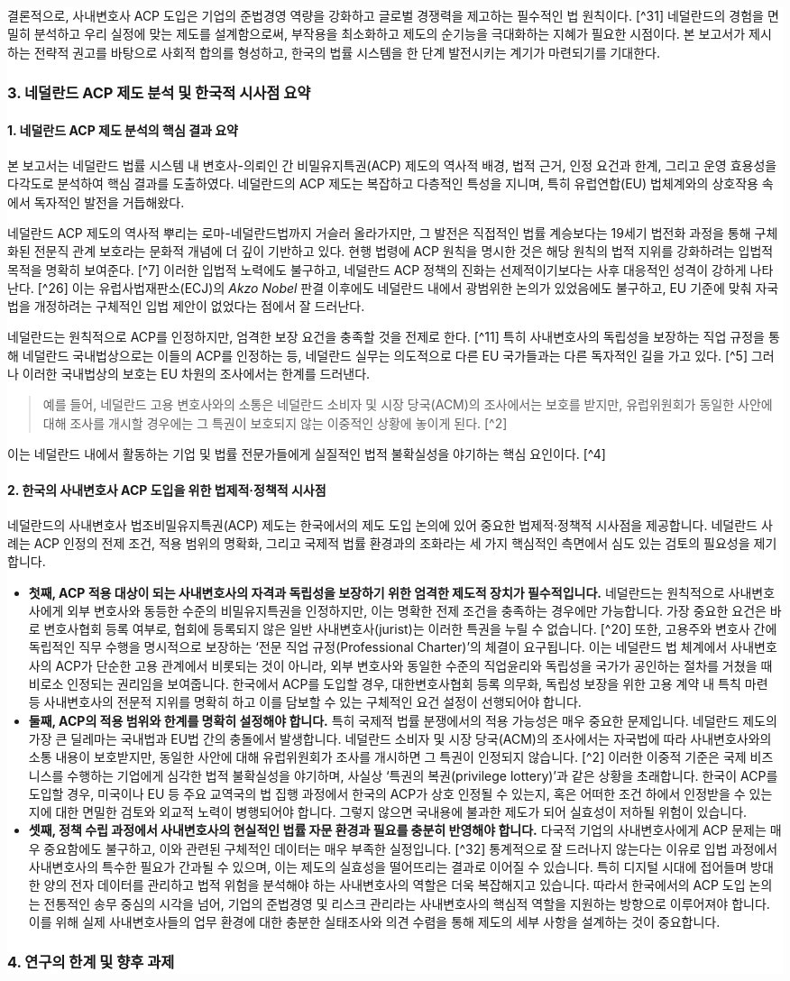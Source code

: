 결론적으로, 사내변호사 ACP 도입은 기업의 준법경영 역량을 강화하고 글로벌 경쟁력을 제고하는 필수적인 법 원칙이다. [^31] 네덜란드의 경험을 면밀히 분석하고 우리 실정에 맞는 제도를 설계함으로써, 부작용을 최소화하고 제도의 순기능을 극대화하는 지혜가 필요한 시점이다. 본 보고서가 제시하는 전략적 권고를 바탕으로 사회적 합의를 형성하고, 한국의 법률 시스템을 한 단계 발전시키는 계기가 마련되기를 기대한다.

### 3. 네덜란드 ACP 제도 분석 및 한국적 시사점 요약

#### 1. 네덜란드 ACP 제도 분석의 핵심 결과 요약

본 보고서는 네덜란드 법률 시스템 내 변호사-의뢰인 간 비밀유지특권(ACP) 제도의 역사적 배경, 법적 근거, 인정 요건과 한계, 그리고 운영 효용성을 다각도로 분석하여 핵심 결과를 도출하였다. 네덜란드의 ACP 제도는 복잡하고 다층적인 특성을 지니며, 특히 유럽연합(EU) 법체계와의 상호작용 속에서 독자적인 발전을 거듭해왔다.

네덜란드 ACP 제도의 역사적 뿌리는 로마-네덜란드법까지 거슬러 올라가지만, 그 발전은 직접적인 법률 계승보다는 19세기 법전화 과정을 통해 구체화된 전문직 관계 보호라는 문화적 개념에 더 깊이 기반하고 있다. 현행 법령에 ACP 원칙을 명시한 것은 해당 원칙의 법적 지위를 강화하려는 입법적 목적을 명확히 보여준다. [^7] 이러한 입법적 노력에도 불구하고, 네덜란드 ACP 정책의 진화는 선제적이기보다는 사후 대응적인 성격이 강하게 나타난다. [^26] 이는 유럽사법재판소(ECJ)의 *Akzo Nobel* 판결 이후에도 네덜란드 내에서 광범위한 논의가 있었음에도 불구하고, EU 기준에 맞춰 자국법을 개정하려는 구체적인 입법 제안이 없었다는 점에서 잘 드러난다.

네덜란드는 원칙적으로 ACP를 인정하지만, 엄격한 보장 요건을 충족할 것을 전제로 한다. [^11] 특히 사내변호사의 독립성을 보장하는 직업 규정을 통해 네덜란드 국내법상으로는 이들의 ACP를 인정하는 등, 네덜란드 실무는 의도적으로 다른 EU 국가들과는 다른 독자적인 길을 가고 있다. [^5] 그러나 이러한 국내법상의 보호는 EU 차원의 조사에서는 한계를 드러낸다.

> 예를 들어, 네덜란드 고용 변호사와의 소통은 네덜란드 소비자 및 시장 당국(ACM)의 조사에서는 보호를 받지만, 유럽위원회가 동일한 사안에 대해 조사를 개시할 경우에는 그 특권이 보호되지 않는 이중적인 상황에 놓이게 된다. [^2]

이는 네덜란드 내에서 활동하는 기업 및 법률 전문가들에게 실질적인 법적 불확실성을 야기하는 핵심 요인이다. [^4]

#### 2. 한국의 사내변호사 ACP 도입을 위한 법제적·정책적 시사점

네덜란드의 사내변호사 법조비밀유지특권(ACP) 제도는 한국에서의 제도 도입 논의에 있어 중요한 법제적·정책적 시사점을 제공합니다. 네덜란드 사례는 ACP 인정의 전제 조건, 적용 범위의 명확화, 그리고 국제적 법률 환경과의 조화라는 세 가지 핵심적인 측면에서 심도 있는 검토의 필요성을 제기합니다.

*   **첫째, ACP 적용 대상이 되는 사내변호사의 자격과 독립성을 보장하기 위한 엄격한 제도적 장치가 필수적입니다.**
    네덜란드는 원칙적으로 사내변호사에게 외부 변호사와 동등한 수준의 비밀유지특권을 인정하지만, 이는 명확한 전제 조건을 충족하는 경우에만 가능합니다. 가장 중요한 요건은 바로 변호사협회 등록 여부로, 협회에 등록되지 않은 일반 사내변호사(jurist)는 이러한 특권을 누릴 수 없습니다. [^20] 또한, 고용주와 변호사 간에 독립적인 직무 수행을 명시적으로 보장하는 ‘전문 직업 규정(Professional Charter)’의 체결이 요구됩니다. 이는 네덜란드 법 체계에서 사내변호사의 ACP가 단순한 고용 관계에서 비롯되는 것이 아니라, 외부 변호사와 동일한 수준의 직업윤리와 독립성을 국가가 공인하는 절차를 거쳤을 때 비로소 인정되는 권리임을 보여줍니다. 한국에서 ACP를 도입할 경우, 대한변호사협회 등록 의무화, 독립성 보장을 위한 고용 계약 내 특칙 마련 등 사내변호사의 전문적 지위를 명확히 하고 이를 담보할 수 있는 구체적인 요건 설정이 선행되어야 합니다.
*   **둘째, ACP의 적용 범위와 한계를 명확히 설정해야 합니다.**
    특히 국제적 법률 분쟁에서의 적용 가능성은 매우 중요한 문제입니다. 네덜란드 제도의 가장 큰 딜레마는 국내법과 EU법 간의 충돌에서 발생합니다. 네덜란드 소비자 및 시장 당국(ACM)의 조사에서는 자국법에 따라 사내변호사와의 소통 내용이 보호받지만, 동일한 사안에 대해 유럽위원회가 조사를 개시하면 그 특권이 인정되지 않습니다. [^2] 이러한 이중적 기준은 국제 비즈니스를 수행하는 기업에게 심각한 법적 불확실성을 야기하며, 사실상 ‘특권의 복권(privilege lottery)’과 같은 상황을 초래합니다. 한국이 ACP를 도입할 경우, 미국이나 EU 등 주요 교역국의 법 집행 과정에서 한국의 ACP가 상호 인정될 수 있는지, 혹은 어떠한 조건 하에서 인정받을 수 있는지에 대한 면밀한 검토와 외교적 노력이 병행되어야 합니다. 그렇지 않으면 국내용에 불과한 제도가 되어 실효성이 저하될 위험이 있습니다.
*   **셋째, 정책 수립 과정에서 사내변호사의 현실적인 법률 자문 환경과 필요를 충분히 반영해야 합니다.**
    다국적 기업의 사내변호사에게 ACP 문제는 매우 중요함에도 불구하고, 이와 관련된 구체적인 데이터는 매우 부족한 실정입니다. [^32] 통계적으로 잘 드러나지 않는다는 이유로 입법 과정에서 사내변호사의 특수한 필요가 간과될 수 있으며, 이는 제도의 실효성을 떨어뜨리는 결과로 이어질 수 있습니다. 특히 디지털 시대에 접어들며 방대한 양의 전자 데이터를 관리하고 법적 위험을 분석해야 하는 사내변호사의 역할은 더욱 복잡해지고 있습니다. 따라서 한국에서의 ACP 도입 논의는 전통적인 송무 중심의 시각을 넘어, 기업의 준법경영 및 리스크 관리라는 사내변호사의 핵심적 역할을 지원하는 방향으로 이루어져야 합니다. 이를 위해 실제 사내변호사들의 업무 환경에 대한 충분한 실태조사와 의견 수렴을 통해 제도의 세부 사항을 설계하는 것이 중요합니다.

### 4. 연구의 한계 및 향후 과제

